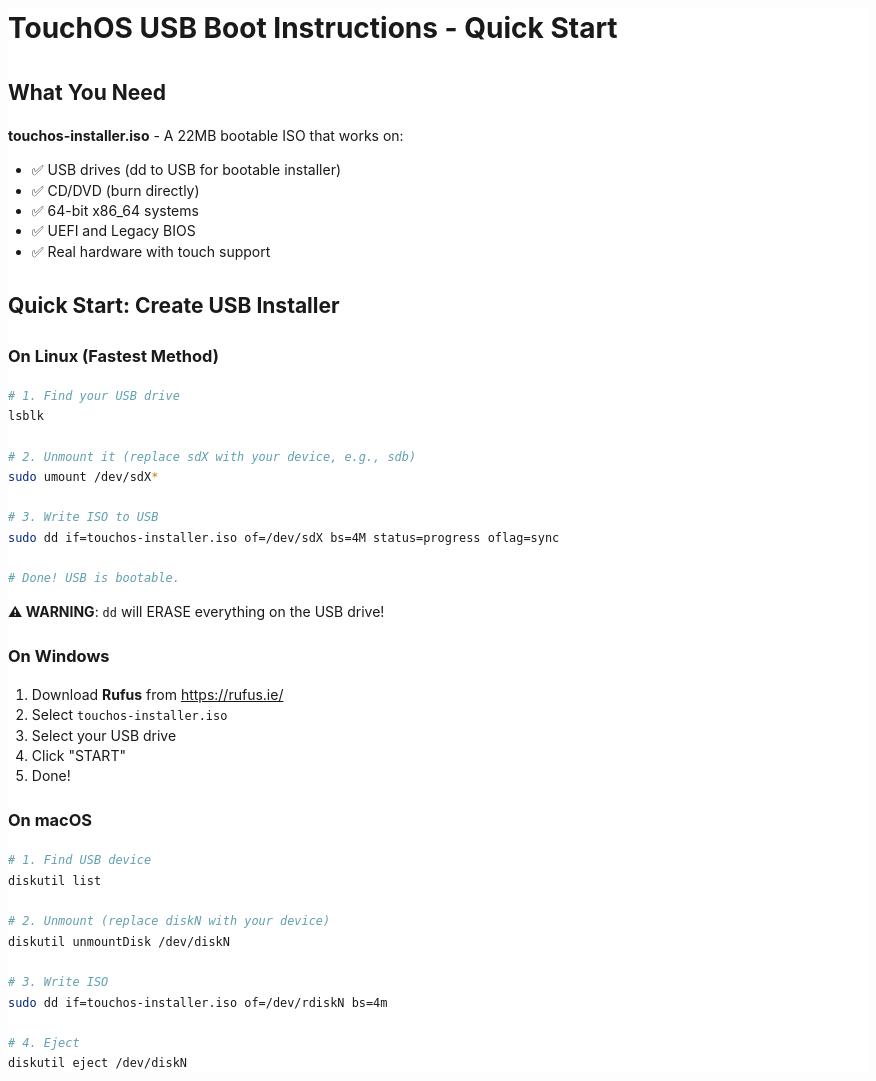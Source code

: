 # TouchOS USB Boot Instructions - Quick Start

## What You Need

**touchos-installer.iso** - A 22MB bootable ISO that works on:
- ✅ USB drives (dd to USB for bootable installer)
- ✅ CD/DVD (burn directly)
- ✅ 64-bit x86_64 systems
- ✅ UEFI and Legacy BIOS
- ✅ Real hardware with touch support

## Quick Start: Create USB Installer

### On Linux (Fastest Method)

```bash
# 1. Find your USB drive
lsblk

# 2. Unmount it (replace sdX with your device, e.g., sdb)
sudo umount /dev/sdX*

# 3. Write ISO to USB
sudo dd if=touchos-installer.iso of=/dev/sdX bs=4M status=progress oflag=sync

# Done! USB is bootable.
```

**⚠️ WARNING**: `dd` will ERASE everything on the USB drive!

### On Windows

1. Download **Rufus** from https://rufus.ie/
2. Select `touchos-installer.iso`
3. Select your USB drive
4. Click "START"
5. Done!

### On macOS

```bash
# 1. Find USB device
diskutil list

# 2. Unmount (replace diskN with your device)
diskutil unmountDisk /dev/diskN

# 3. Write ISO
sudo dd if=touchos-installer.iso of=/dev/rdiskN bs=4m

# 4. Eject
diskutil eject /dev/diskN
```
